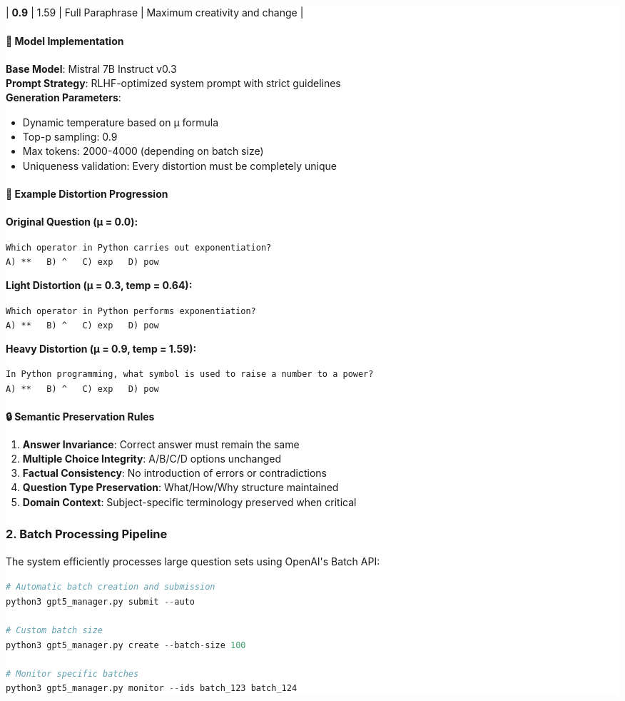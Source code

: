 | **0.9** | 1.59 | Full Paraphrase | Maximum creativity and change |

#### **🤖 Model Implementation**

**Base Model**: Mistral 7B Instruct v0.3  
**Prompt Strategy**: RLHF-optimized system prompt with strict guidelines  
**Generation Parameters**:
- Dynamic temperature based on μ formula
- Top-p sampling: 0.9
- Max tokens: 2000-4000 (depending on batch size)
- Uniqueness validation: Every distortion must be completely unique

#### **📝 Example Distortion Progression**

**Original Question (μ = 0.0):**
```
Which operator in Python carries out exponentiation?
A) **   B) ^   C) exp   D) pow
```

**Light Distortion (μ = 0.3, temp = 0.64):**
```
Which operator in Python performs exponentiation?
A) **   B) ^   C) exp   D) pow
```

**Heavy Distortion (μ = 0.9, temp = 1.59):**
```
In Python programming, what symbol is used to raise a number to a power?
A) **   B) ^   C) exp   D) pow
```

#### **🔒 Semantic Preservation Rules**

1. **Answer Invariance**: Correct answer must remain the same
2. **Multiple Choice Integrity**: A/B/C/D options unchanged
3. **Factual Consistency**: No introduction of errors or contradictions
4. **Question Type Preservation**: What/How/Why structure maintained
5. **Domain Context**: Subject-specific terminology preserved when critical

### 2. Batch Processing Pipeline

The system efficiently processes large question sets using OpenAI's Batch API:

```python
# Automatic batch creation and submission
python3 gpt5_manager.py submit --auto

# Custom batch size
python3 gpt5_manager.py create --batch-size 100

# Monitor specific batches
python3 gpt5_manager.py monitor --ids batch_123 batch_124
```
